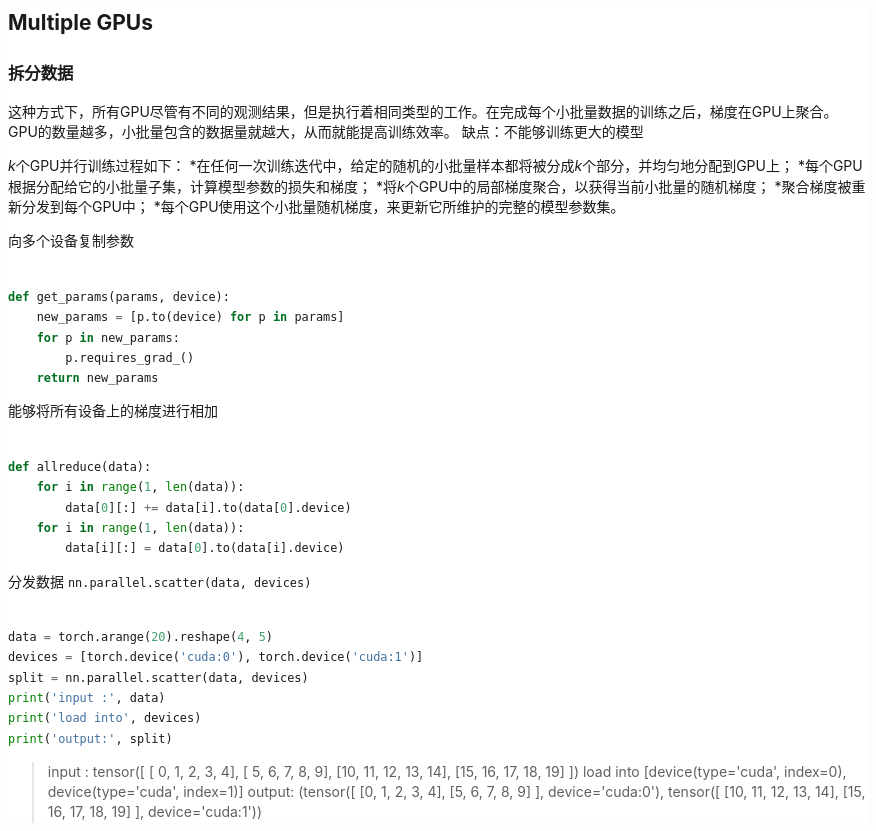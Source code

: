 ## Multiple GPUs

### 拆分数据
这种方式下，所有GPU尽管有不同的观测结果，但是执行着相同类型的工作。在完成每个小批量数据的训练之后，梯度在GPU上聚合。
GPU的数量越多，小批量包含的数据量就越大，从而就能提高训练效率。
缺点：不能够训练更大的模型

$k$个GPU并行训练过程如下：
*在任何一次训练迭代中，给定的随机的小批量样本都将被分成$k$个部分，并均匀地分配到GPU上；
*每个GPU根据分配给它的小批量子集，计算模型参数的损失和梯度；
*将$k$个GPU中的局部梯度聚合，以获得当前小批量的随机梯度；
*聚合梯度被重新分发到每个GPU中；
*每个GPU使用这个小批量随机梯度，来更新它所维护的完整的模型参数集。

向多个设备复制参数

```python

def get_params(params, device):
    new_params = [p.to(device) for p in params]
    for p in new_params:
        p.requires_grad_()
    return new_params
```

能够将所有设备上的梯度进行相加

```python

def allreduce(data):
    for i in range(1, len(data)):
        data[0][:] += data[i].to(data[0].device)
    for i in range(1, len(data)):
        data[i][:] = data[0].to(data[i].device)

```

分发数据 `nn.parallel.scatter(data, devices)`

```python

data = torch.arange(20).reshape(4, 5)
devices = [torch.device('cuda:0'), torch.device('cuda:1')]
split = nn.parallel.scatter(data, devices)
print('input :', data)
print('load into', devices)
print('output:', split)
```

>input : tensor([ [ 0,  1,  2,  3,  4],
        [ 5,  6,  7,  8,  9],
        [10, 11, 12, 13, 14],
        [15, 16, 17, 18, 19] ])
load into [device(type='cuda', index=0), device(type='cuda', index=1)]
output: (tensor([ [0, 1, 2, 3, 4],
        [5, 6, 7, 8, 9] ], device='cuda:0'), tensor([ [10, 11, 12, 13, 14],
        [15, 16, 17, 18, 19] ], device='cuda:1'))

